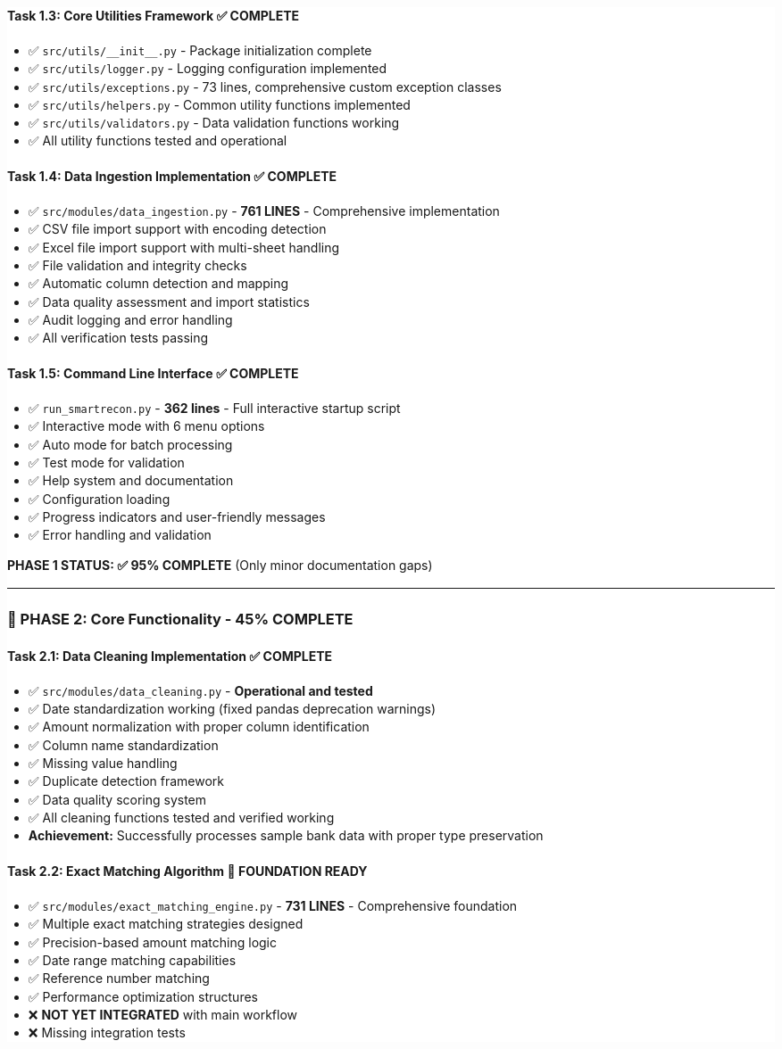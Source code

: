 #### **Task 1.3: Core Utilities Framework** ✅ COMPLETE
- ✅ `src/utils/__init__.py` - Package initialization complete
- ✅ `src/utils/logger.py` - Logging configuration implemented
- ✅ `src/utils/exceptions.py` - 73 lines, comprehensive custom exception classes
- ✅ `src/utils/helpers.py` - Common utility functions implemented
- ✅ `src/utils/validators.py` - Data validation functions working
- ✅ All utility functions tested and operational

#### **Task 1.4: Data Ingestion Implementation** ✅ COMPLETE
- ✅ `src/modules/data_ingestion.py` - **761 LINES** - Comprehensive implementation
- ✅ CSV file import support with encoding detection
- ✅ Excel file import support with multi-sheet handling
- ✅ File validation and integrity checks
- ✅ Automatic column detection and mapping
- ✅ Data quality assessment and import statistics
- ✅ Audit logging and error handling
- ✅ All verification tests passing

#### **Task 1.5: Command Line Interface** ✅ COMPLETE  
- ✅ `run_smartrecon.py` - **362 lines** - Full interactive startup script
- ✅ Interactive mode with 6 menu options
- ✅ Auto mode for batch processing
- ✅ Test mode for validation
- ✅ Help system and documentation
- ✅ Configuration loading
- ✅ Progress indicators and user-friendly messages
- ✅ Error handling and validation

**PHASE 1 STATUS: ✅ 95% COMPLETE** (Only minor documentation gaps)

---

### **🔄 PHASE 2: Core Functionality - 45% COMPLETE**

#### **Task 2.1: Data Cleaning Implementation** ✅ COMPLETE
- ✅ `src/modules/data_cleaning.py` - **Operational and tested**
- ✅ Date standardization working (fixed pandas deprecation warnings)
- ✅ Amount normalization with proper column identification  
- ✅ Column name standardization
- ✅ Missing value handling
- ✅ Duplicate detection framework
- ✅ Data quality scoring system
- ✅ All cleaning functions tested and verified working
- **Achievement:** Successfully processes sample bank data with proper type preservation

#### **Task 2.2: Exact Matching Algorithm** 🔄 FOUNDATION READY
- ✅ `src/modules/exact_matching_engine.py` - **731 LINES** - Comprehensive foundation
- ✅ Multiple exact matching strategies designed
- ✅ Precision-based amount matching logic
- ✅ Date range matching capabilities
- ✅ Reference number matching
- ✅ Performance optimization structures
- ❌ **NOT YET INTEGRATED** with main workflow
- ❌ Missing integration tests
